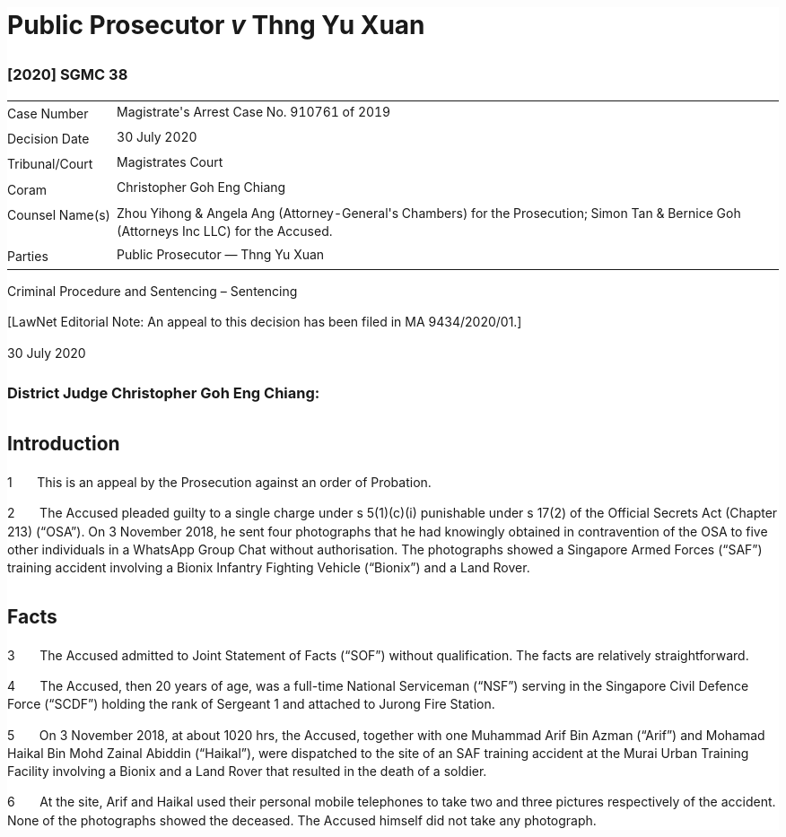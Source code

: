 <style>.footnotes::before { content: "Footnotes:"; }</style>
# Public Prosecutor _v_ Thng Yu Xuan  

### \[2020\] SGMC 38

<table id="info-table"><tbody><tr class="info-row"><td class="txt-label" style="padding: 4px 0px; white-space: nowrap" valign="top">Case Number</td><td class="txt-body">Magistrate's Arrest Case No. 910761 of 2019</td></tr><tr class="info-row"><td class="txt-label" style="padding: 4px 0px; white-space: nowrap" valign="top">Decision Date</td><td class="txt-body">30 July 2020</td></tr><tr class="info-row"><td class="txt-label" style="padding: 4px 0px; white-space: nowrap" valign="top">Tribunal/Court</td><td class="txt-body">Magistrates Court</td></tr><tr class="info-row"><td class="txt-label" style="padding: 4px 0px; white-space: nowrap" valign="top">Coram</td><td class="txt-body">Christopher Goh Eng Chiang</td></tr><tr class="info-row"><td class="txt-label" style="padding: 4px 0px; white-space: nowrap" valign="top">Counsel Name(s)</td><td class="txt-body">Zhou Yihong &amp; Angela Ang (Attorney-General's Chambers) for the Prosecution; Simon Tan &amp; Bernice Goh (Attorneys Inc LLC) for the Accused.</td></tr><tr class="info-row"><td class="txt-label" style="padding: 4px 0px; white-space: nowrap" valign="top">Parties</td><td class="txt-body">Public Prosecutor — Thng Yu Xuan</td></tr></tbody></table>

Criminal Procedure and Sentencing – Sentencing

\[LawNet Editorial Note: An appeal to this decision has been filed in MA 9434/2020/01.\]

30 July 2020

### District Judge Christopher Goh Eng Chiang:

## Introduction

1       This is an appeal by the Prosecution against an order of Probation.

2       The Accused pleaded guilty to a single charge under s 5(1)(c)(i) punishable under s 17(2) of the Official Secrets Act (Chapter 213) (“OSA”). On 3 November 2018, he sent four photographs that he had knowingly obtained in contravention of the OSA to five other individuals in a WhatsApp Group Chat without authorisation. The photographs showed a Singapore Armed Forces (“SAF”) training accident involving a Bionix Infantry Fighting Vehicle (“Bionix”) and a Land Rover.

## Facts

3       The Accused admitted to Joint Statement of Facts (“SOF”) without qualification. The facts are relatively straightforward.

4       The Accused, then 20 years of age, was a full-time National Serviceman (“NSF”) serving in the Singapore Civil Defence Force (“SCDF”) holding the rank of Sergeant 1 and attached to Jurong Fire Station.

5       On 3 November 2018, at about 1020 hrs, the Accused, together with one Muhammad Arif Bin Azman (“Arif”) and Mohamad Haikal Bin Mohd Zainal Abiddin (“Haikal”), were dispatched to the site of an SAF training accident at the Murai Urban Training Facility involving a Bionix and a Land Rover that resulted in the death of a soldier.

6       At the site, Arif and Haikal used their personal mobile telephones to take two and three pictures respectively of the accident. None of the photographs showed the deceased. The Accused himself did not take any photograph.


[^1]: Mitigation Plea dated 21 February 2020 at \[14\].
[^2]: See: Notes of Evidence, Monday 15 June 2020, page 4, lines 8-10.
[^3]: Mitigation Plea dated 21 February 2020 at \[11\] – \[12\].
[^4]: See Probation Report Page 3: The Accused overall performance and conduct while serving NS was rated as “very good”.
[^5]: See Page 3, Probation Report.